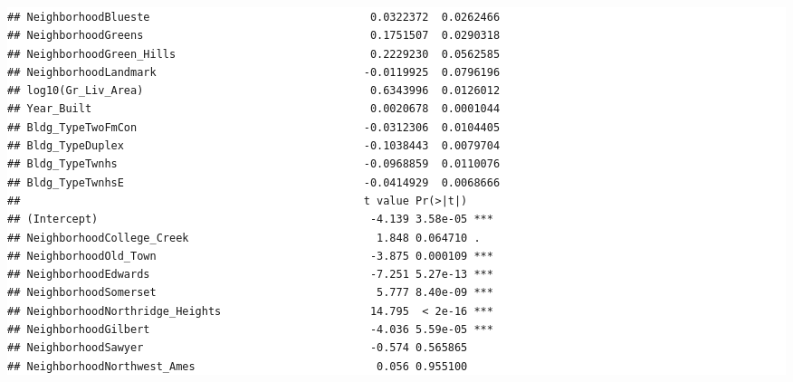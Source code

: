     ## NeighborhoodBlueste                                  0.0322372  0.0262466
    ## NeighborhoodGreens                                   0.1751507  0.0290318
    ## NeighborhoodGreen_Hills                              0.2229230  0.0562585
    ## NeighborhoodLandmark                                -0.0119925  0.0796196
    ## log10(Gr_Liv_Area)                                   0.6343996  0.0126012
    ## Year_Built                                           0.0020678  0.0001044
    ## Bldg_TypeTwoFmCon                                   -0.0312306  0.0104405
    ## Bldg_TypeDuplex                                     -0.1038443  0.0079704
    ## Bldg_TypeTwnhs                                      -0.0968859  0.0110076
    ## Bldg_TypeTwnhsE                                     -0.0414929  0.0068666
    ##                                                     t value Pr(>|t|)    
    ## (Intercept)                                          -4.139 3.58e-05 ***
    ## NeighborhoodCollege_Creek                             1.848 0.064710 .  
    ## NeighborhoodOld_Town                                 -3.875 0.000109 ***
    ## NeighborhoodEdwards                                  -7.251 5.27e-13 ***
    ## NeighborhoodSomerset                                  5.777 8.40e-09 ***
    ## NeighborhoodNorthridge_Heights                       14.795  < 2e-16 ***
    ## NeighborhoodGilbert                                  -4.036 5.59e-05 ***
    ## NeighborhoodSawyer                                   -0.574 0.565865    
    ## NeighborhoodNorthwest_Ames                            0.056 0.955100    